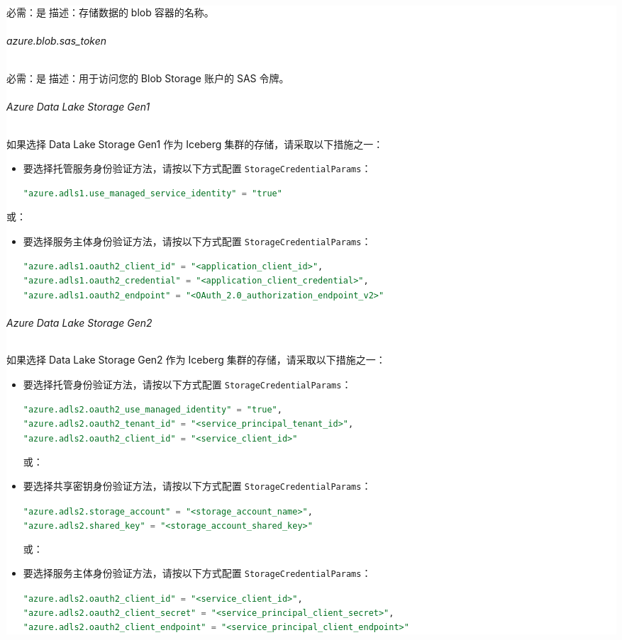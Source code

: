 必需：是
描述：存储数据的 blob 容器的名称。

###### azure.blob.sas_token

必需：是
描述：用于访问您的 Blob Storage 账户的 SAS 令牌。

###### Azure Data Lake Storage Gen1

如果选择 Data Lake Storage Gen1 作为 Iceberg 集群的存储，请采取以下措施之一：

- 要选择托管服务身份验证方法，请按以下方式配置 `StorageCredentialParams`：

  ```SQL
  "azure.adls1.use_managed_service_identity" = "true"
  ```

或：

- 要选择服务主体身份验证方法，请按以下方式配置 `StorageCredentialParams`：

  ```SQL
  "azure.adls1.oauth2_client_id" = "<application_client_id>",
  "azure.adls1.oauth2_credential" = "<application_client_credential>",
  "azure.adls1.oauth2_endpoint" = "<OAuth_2.0_authorization_endpoint_v2>"
  ```

###### Azure Data Lake Storage Gen2

如果选择 Data Lake Storage Gen2 作为 Iceberg 集群的存储，请采取以下措施之一：

- 要选择托管身份验证方法，请按以下方式配置 `StorageCredentialParams`：

  ```SQL
  "azure.adls2.oauth2_use_managed_identity" = "true",
  "azure.adls2.oauth2_tenant_id" = "<service_principal_tenant_id>",
  "azure.adls2.oauth2_client_id" = "<service_client_id>"
  ```

  或：

- 要选择共享密钥身份验证方法，请按以下方式配置 `StorageCredentialParams`：

  ```SQL
  "azure.adls2.storage_account" = "<storage_account_name>",
  "azure.adls2.shared_key" = "<storage_account_shared_key>"
  ```

  或：

- 要选择服务主体身份验证方法，请按以下方式配置 `StorageCredentialParams`：

  ```SQL
  "azure.adls2.oauth2_client_id" = "<service_client_id>",
  "azure.adls2.oauth2_client_secret" = "<service_principal_client_secret>",
  "azure.adls2.oauth2_client_endpoint" = "<service_principal_client_endpoint>"
  ```

</TabItem>

<TabItem value="GCS" label="Google GCS" >
